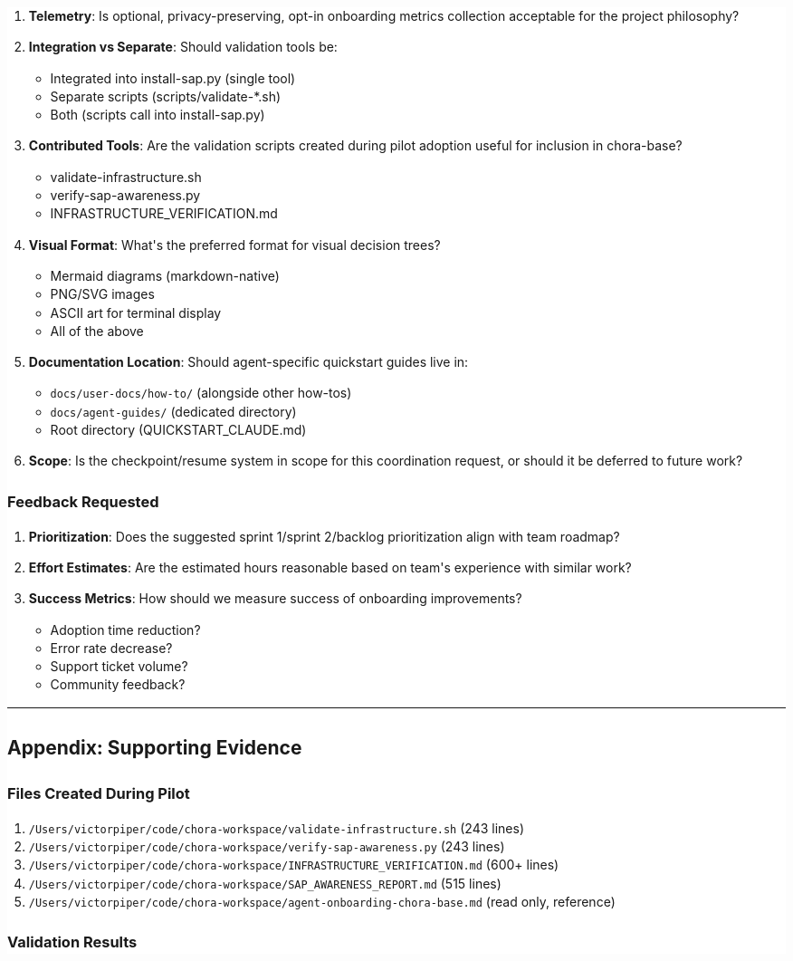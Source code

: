 1. **Telemetry**: Is optional, privacy-preserving, opt-in onboarding metrics collection acceptable for the project philosophy?

2. **Integration vs Separate**: Should validation tools be:
   - Integrated into install-sap.py (single tool)
   - Separate scripts (scripts/validate-*.sh)
   - Both (scripts call into install-sap.py)

3. **Contributed Tools**: Are the validation scripts created during pilot adoption useful for inclusion in chora-base?
   - validate-infrastructure.sh
   - verify-sap-awareness.py
   - INFRASTRUCTURE_VERIFICATION.md

4. **Visual Format**: What's the preferred format for visual decision trees?
   - Mermaid diagrams (markdown-native)
   - PNG/SVG images
   - ASCII art for terminal display
   - All of the above

5. **Documentation Location**: Should agent-specific quickstart guides live in:
   - `docs/user-docs/how-to/` (alongside other how-tos)
   - `docs/agent-guides/` (dedicated directory)
   - Root directory (QUICKSTART_CLAUDE.md)

6. **Scope**: Is the checkpoint/resume system in scope for this coordination request, or should it be deferred to future work?

### Feedback Requested

1. **Prioritization**: Does the suggested sprint 1/sprint 2/backlog prioritization align with team roadmap?

2. **Effort Estimates**: Are the estimated hours reasonable based on team's experience with similar work?

3. **Success Metrics**: How should we measure success of onboarding improvements?
   - Adoption time reduction?
   - Error rate decrease?
   - Support ticket volume?
   - Community feedback?

---

## Appendix: Supporting Evidence

### Files Created During Pilot

1. `/Users/victorpiper/code/chora-workspace/validate-infrastructure.sh` (243 lines)
2. `/Users/victorpiper/code/chora-workspace/verify-sap-awareness.py` (243 lines)
3. `/Users/victorpiper/code/chora-workspace/INFRASTRUCTURE_VERIFICATION.md` (600+ lines)
4. `/Users/victorpiper/code/chora-workspace/SAP_AWARENESS_REPORT.md` (515 lines)
5. `/Users/victorpiper/code/chora-workspace/agent-onboarding-chora-base.md` (read only, reference)

### Validation Results
